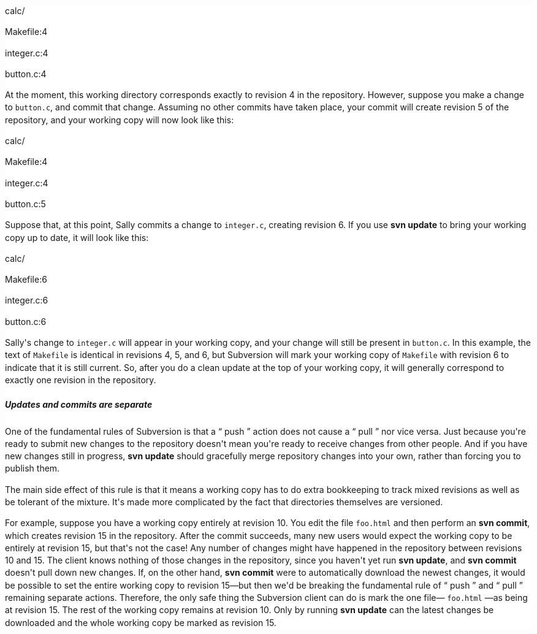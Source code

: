   
  
calc/  
  
Makefile:4  
  
integer.c:4  
  
button.c:4  
  

At the moment, this working directory corresponds exactly to revision 4 in the repository. However, suppose you make a change to `button.c`, and commit that change. Assuming no other commits have taken place, your commit will create revision 5 of the repository, and your working copy will now look like this:

  
  
calc/  
  
Makefile:4  
  
integer.c:4  
  
button.c:5  
  

Suppose that, at this point, Sally commits a change to `integer.c`, creating revision 6. If you use **svn update** to bring your working copy up to date, it will look like this:

  
  
calc/  
  
Makefile:6  
  
integer.c:6  
  
button.c:6  
  

Sally's change to `integer.c` will appear in your working copy, and your change will still be present in `button.c`. In this example, the text of `Makefile` is identical in revisions 4, 5, and 6, but Subversion will mark your working copy of `Makefile` with revision 6 to indicate that it is still current. So, after you do a clean update at the top of your working copy, it will generally correspond to exactly one revision in the repository.

##### Updates and commits are separate

One of the fundamental rules of Subversion is that a “ push ” action does not cause a “ pull ” nor vice versa. Just because you're ready to submit new changes to the repository doesn't mean you're ready to receive changes from other people. And if you have new changes still in progress, **svn update** should gracefully merge repository changes into your own, rather than forcing you to publish them.

The main side effect of this rule is that it means a working copy has to do extra bookkeeping to track mixed revisions as well as be tolerant of the mixture. It's made more complicated by the fact that directories themselves are versioned.

For example, suppose you have a working copy entirely at revision 10. You edit the file `foo.html` and then perform an **svn commit**, which creates revision 15 in the repository. After the commit succeeds, many new users would expect the working copy to be entirely at revision 15, but that's not the case! Any number of changes might have happened in the repository between revisions 10 and 15. The client knows nothing of those changes in the repository, since you haven't yet run **svn update**, and **svn commit** doesn't pull down new changes. If, on the other hand, **svn commit** were to automatically download the newest changes, it would be possible to set the entire working copy to revision 15—but then we'd be breaking the fundamental rule of “ push ” and “ pull ” remaining separate actions. Therefore, the only safe thing the Subversion client can do is mark the one file— `foo.html` —as being at revision 15. The rest of the working copy remains at revision 10. Only by running **svn update** can the latest changes be downloaded and the whole working copy be marked as revision 15.

